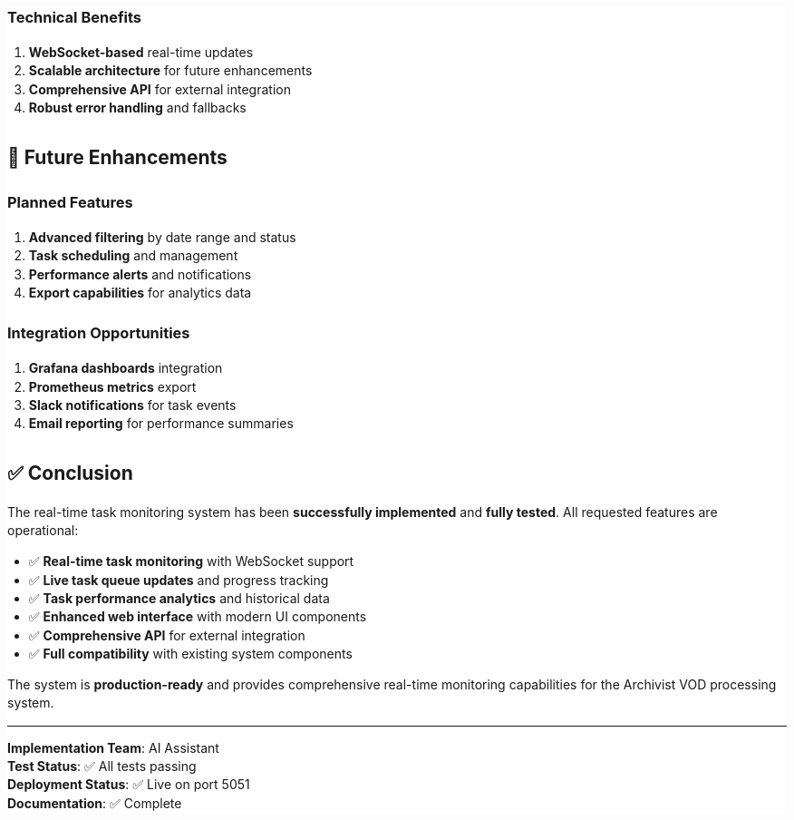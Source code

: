 ### **Technical Benefits**
1. **WebSocket-based** real-time updates
2. **Scalable architecture** for future enhancements
3. **Comprehensive API** for external integration
4. **Robust error handling** and fallbacks

## 🔮 Future Enhancements

### **Planned Features**
1. **Advanced filtering** by date range and status
2. **Task scheduling** and management
3. **Performance alerts** and notifications
4. **Export capabilities** for analytics data

### **Integration Opportunities**
1. **Grafana dashboards** integration
2. **Prometheus metrics** export
3. **Slack notifications** for task events
4. **Email reporting** for performance summaries

## ✅ Conclusion

The real-time task monitoring system has been **successfully implemented** and **fully tested**. All requested features are operational:

- ✅ **Real-time task monitoring** with WebSocket support
- ✅ **Live task queue updates** and progress tracking
- ✅ **Task performance analytics** and historical data
- ✅ **Enhanced web interface** with modern UI components
- ✅ **Comprehensive API** for external integration
- ✅ **Full compatibility** with existing system components

The system is **production-ready** and provides comprehensive real-time monitoring capabilities for the Archivist VOD processing system.

---

**Implementation Team**: AI Assistant  
**Test Status**: ✅ All tests passing  
**Deployment Status**: ✅ Live on port 5051  
**Documentation**: ✅ Complete 